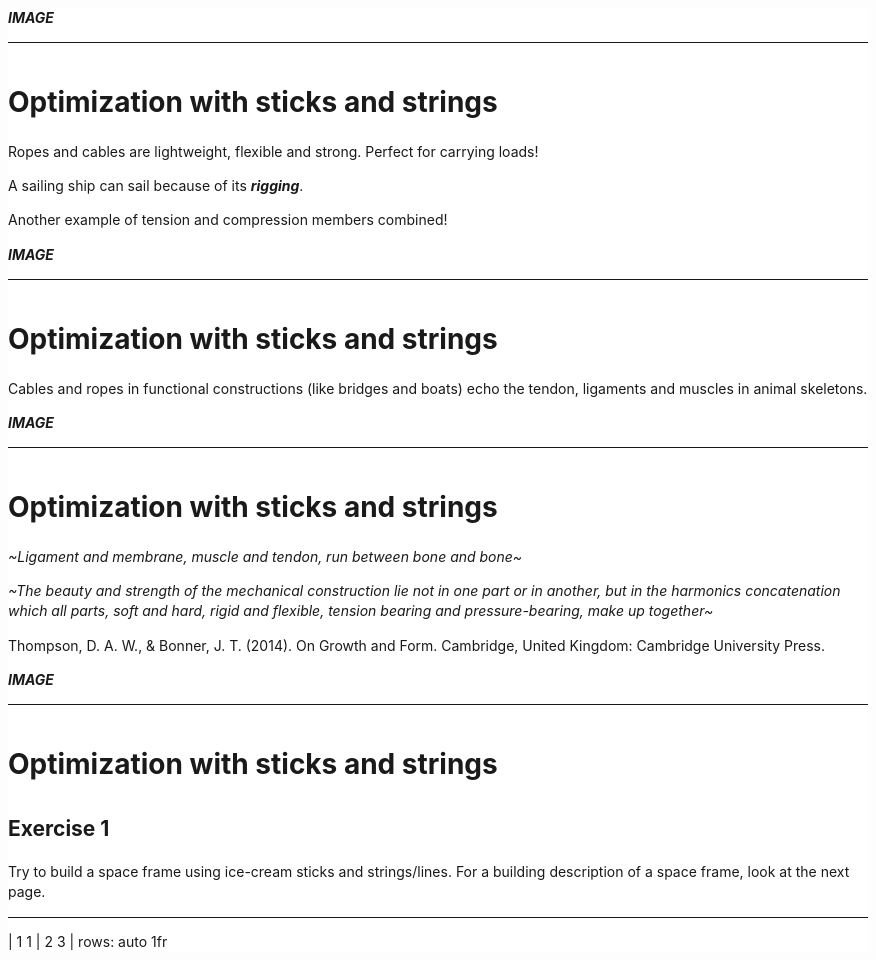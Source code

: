 ***IMAGE***

---

# Optimization with sticks and strings

Ropes and cables are lightweight, flexible and strong. Perfect for carrying loads!

A sailing ship can sail because of its ***rigging***.

Another example of tension and compression members combined!

***IMAGE***

---

# Optimization with sticks and strings

Cables and ropes in functional constructions (like bridges and boats) echo the tendon, ligaments and muscles in animal skeletons.

***IMAGE***

---

# Optimization with sticks and strings

*~Ligament and membrane, muscle and tendon, run between bone and bone~*

*~The beauty and strength of the mechanical construction lie not in one part or in another, but in the harmonics concatenation which all parts, soft and hard, rigid and flexible, tension bearing and pressure-bearing, make up together~*

Thompson, D. A. W., & Bonner, J. T. (2014). On Growth and Form. Cambridge, United Kingdom: Cambridge University Press.

***IMAGE***

---

# Optimization with sticks and strings

## Exercise 1

Try to build a space frame using ice-cream sticks and strings/lines.
For a building description of a space frame, look at the next page.

---

| 1 1
| 2 3
| rows: auto 1fr
